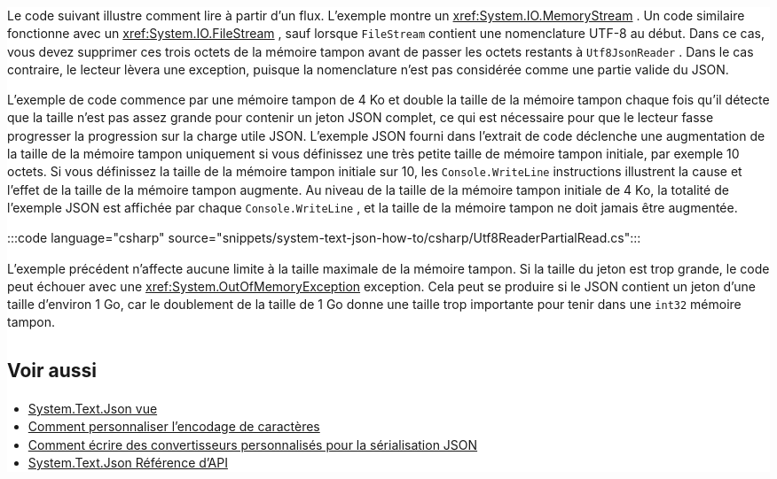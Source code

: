 Le code suivant illustre comment lire à partir d’un flux. L’exemple montre un <xref:System.IO.MemoryStream> . Un code similaire fonctionne avec un <xref:System.IO.FileStream> , sauf lorsque `FileStream` contient une nomenclature UTF-8 au début. Dans ce cas, vous devez supprimer ces trois octets de la mémoire tampon avant de passer les octets restants à `Utf8JsonReader` . Dans le cas contraire, le lecteur lèvera une exception, puisque la nomenclature n’est pas considérée comme une partie valide du JSON.

L’exemple de code commence par une mémoire tampon de 4 Ko et double la taille de la mémoire tampon chaque fois qu’il détecte que la taille n’est pas assez grande pour contenir un jeton JSON complet, ce qui est nécessaire pour que le lecteur fasse progresser la progression sur la charge utile JSON. L’exemple JSON fourni dans l’extrait de code déclenche une augmentation de la taille de la mémoire tampon uniquement si vous définissez une très petite taille de mémoire tampon initiale, par exemple 10 octets. Si vous définissez la taille de la mémoire tampon initiale sur 10, les `Console.WriteLine` instructions illustrent la cause et l’effet de la taille de la mémoire tampon augmente. Au niveau de la taille de la mémoire tampon initiale de 4 Ko, la totalité de l’exemple JSON est affichée par chaque `Console.WriteLine` , et la taille de la mémoire tampon ne doit jamais être augmentée.

:::code language="csharp" source="snippets/system-text-json-how-to/csharp/Utf8ReaderPartialRead.cs":::

L’exemple précédent n’affecte aucune limite à la taille maximale de la mémoire tampon. Si la taille du jeton est trop grande, le code peut échouer avec une <xref:System.OutOfMemoryException> exception. Cela peut se produire si le JSON contient un jeton d’une taille d’environ 1 Go, car le doublement de la taille de 1 Go donne une taille trop importante pour tenir dans une `int32` mémoire tampon.

## <a name="see-also"></a>Voir aussi

* [System.Text.Json vue](system-text-json-overview.md)
* [Comment personnaliser l’encodage de caractères](system-text-json-character-encoding.md)
* [Comment écrire des convertisseurs personnalisés pour la sérialisation JSON](system-text-json-converters-how-to.md)
* [System.Text.Json Référence d’API](xref:System.Text.Json)
